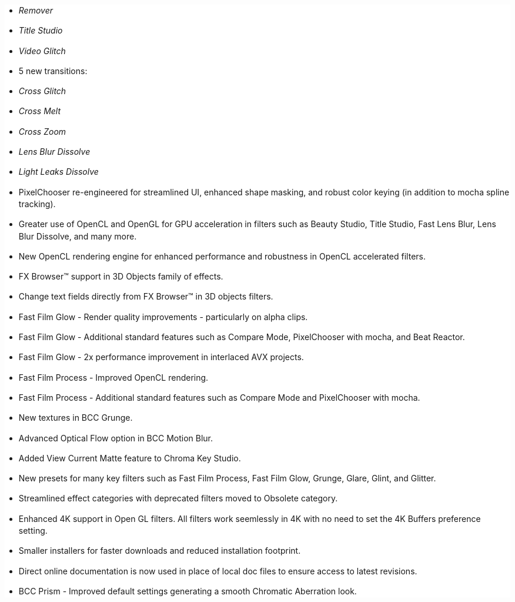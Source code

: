 * *Remover*

* *Title Studio*

* *Video Glitch*

* 5 new transitions:

* *Cross Glitch*

* *Cross Melt*

* *Cross Zoom*

* *Lens Blur Dissolve*

* *Light Leaks Dissolve*

* PixelChooser re-engineered for streamlined UI, enhanced shape masking, and robust color keying (in addition to mocha spline tracking).

* Greater use of OpenCL and OpenGL for GPU acceleration in filters such as Beauty Studio, Title Studio, Fast Lens Blur, Lens Blur Dissolve, and many more.

* New OpenCL rendering engine for enhanced performance and robustness in OpenCL accelerated filters.

* FX Browser™ support in 3D Objects family of effects.

* Change text fields directly from FX Browser™ in 3D objects filters.

* Fast Film Glow - Render quality improvements - particularly on alpha clips.

* Fast Film Glow - Additional standard features such as Compare Mode, PixelChooser with mocha, and Beat Reactor.

* Fast Film Glow - 2x performance improvement in interlaced AVX projects.

* Fast Film Process - Improved OpenCL rendering.

* Fast Film Process - Additional standard features such as Compare Mode and PixelChooser with mocha.

* New textures in BCC Grunge.

* Advanced Optical Flow option in BCC Motion Blur.

* Added View Current Matte feature to Chroma Key Studio.

* New presets for many key filters such as Fast Film Process, Fast Film Glow, Grunge, Glare, Glint, and Glitter.

* Streamlined effect categories with deprecated filters moved to Obsolete category.

* Enhanced 4K support in Open GL filters. All filters work seemlessly in 4K with no need to set the 4K Buffers preference setting.

* Smaller installers for faster downloads and reduced installation footprint.

* Direct online documentation is now used in place of local doc files to ensure access to latest revisions.

* BCC Prism - Improved default settings generating a smooth Chromatic Aberration look.
